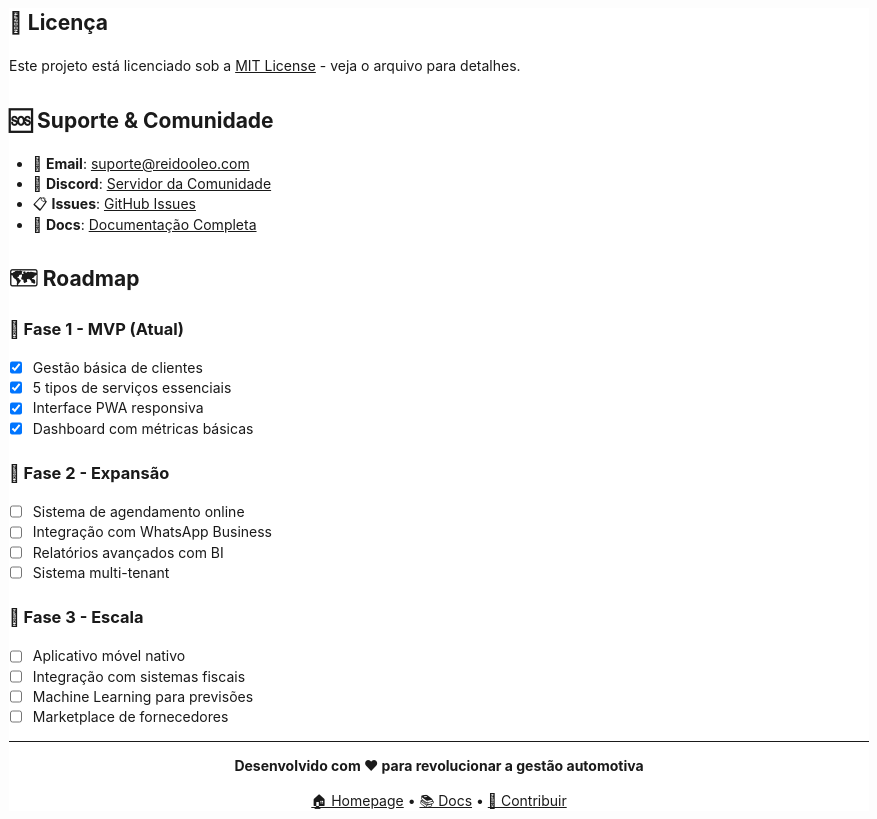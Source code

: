 ## 📄 Licença

Este projeto está licenciado sob a [MIT License](LICENSE) - veja o arquivo para detalhes.

## 🆘 Suporte & Comunidade

- 📧 **Email**: suporte@reidooleo.com
- 💬 **Discord**: [Servidor da Comunidade](https://discord.gg/reidooleo)
- 📋 **Issues**: [GitHub Issues](https://github.com/spsise/rei-do-oleo/issues)
- 📖 **Docs**: [Documentação Completa](docs/README.md)

## 🗺️ Roadmap

### 🎯 Fase 1 - MVP (Atual)
- [x] Gestão básica de clientes
- [x] 5 tipos de serviços essenciais
- [x] Interface PWA responsiva
- [x] Dashboard com métricas básicas

### 🚀 Fase 2 - Expansão
- [ ] Sistema de agendamento online
- [ ] Integração com WhatsApp Business
- [ ] Relatórios avançados com BI
- [ ] Sistema multi-tenant

### 🌟 Fase 3 - Escala
- [ ] Aplicativo móvel nativo
- [ ] Integração com sistemas fiscais
- [ ] Machine Learning para previsões
- [ ] Marketplace de fornecedores

---

<div align="center">

**Desenvolvido com ❤️ para revolucionar a gestão automotiva**

[🏠 Homepage](https://reidooleo.com) • [📚 Docs](docs/) • [🤝 Contribuir](CONTRIBUTING.md)

</div>